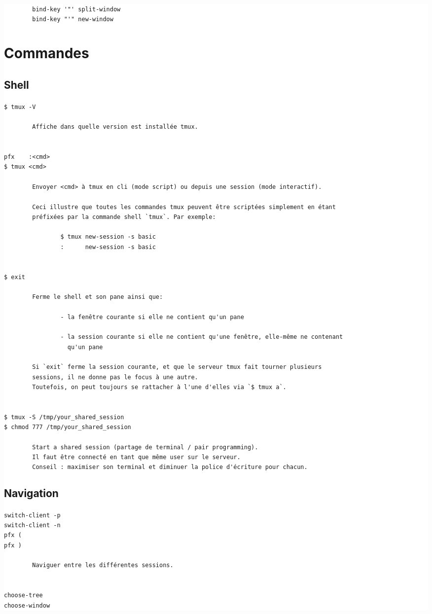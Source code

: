             bind-key '"' split-window
            bind-key "'" new-window


# Commandes
## Shell

    $ tmux -V

            Affiche dans quelle version est installée tmux.


    pfx    :<cmd>
    $ tmux <cmd>

            Envoyer <cmd> à tmux en cli (mode script) ou depuis une session (mode interactif).

            Ceci illustre que toutes les commandes tmux peuvent être scriptées simplement en étant
            préfixées par la commande shell `tmux`. Par exemple:

                    $ tmux new-session -s basic
                    :      new-session -s basic


    $ exit

            Ferme le shell et son pane ainsi que:

                    - la fenêtre courante si elle ne contient qu'un pane

                    - la session courante si elle ne contient qu'une fenêtre, elle-même ne contenant
                      qu'un pane

            Si `exit` ferme la session courante, et que le serveur tmux fait tourner plusieurs
            sessions, il ne donne pas le focus à une autre.
            Toutefois, on peut toujours se rattacher à l'une d'elles via `$ tmux a`.


    $ tmux -S /tmp/your_shared_session
    $ chmod 777 /tmp/your_shared_session

            Start a shared session (partage de terminal / pair programming).
            Il faut être connecté en tant que même user sur le serveur.
            Conseil : maximiser son terminal et diminuer la police d'écriture pour chacun.

## Navigation

    switch-client -p
    switch-client -n
    pfx (
    pfx )

            Naviguer entre les différentes sessions.


    choose-tree
    choose-window
